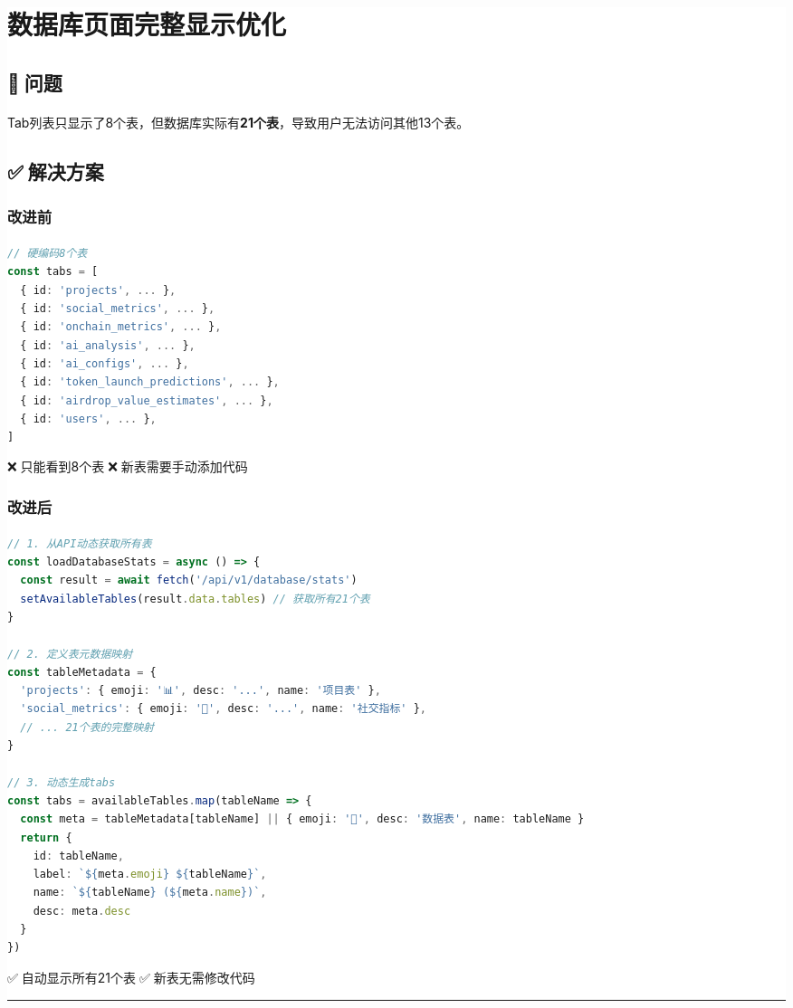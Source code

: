 # 数据库页面完整显示优化

## 🎯 问题
Tab列表只显示了8个表，但数据库实际有**21个表**，导致用户无法访问其他13个表。

## ✅ 解决方案

### 改进前
```typescript
// 硬编码8个表
const tabs = [
  { id: 'projects', ... },
  { id: 'social_metrics', ... },
  { id: 'onchain_metrics', ... },
  { id: 'ai_analysis', ... },
  { id: 'ai_configs', ... },
  { id: 'token_launch_predictions', ... },
  { id: 'airdrop_value_estimates', ... },
  { id: 'users', ... },
]
```
❌ 只能看到8个表
❌ 新表需要手动添加代码

### 改进后
```typescript
// 1. 从API动态获取所有表
const loadDatabaseStats = async () => {
  const result = await fetch('/api/v1/database/stats')
  setAvailableTables(result.data.tables) // 获取所有21个表
}

// 2. 定义表元数据映射
const tableMetadata = {
  'projects': { emoji: '📊', desc: '...', name: '项目表' },
  'social_metrics': { emoji: '📱', desc: '...', name: '社交指标' },
  // ... 21个表的完整映射
}

// 3. 动态生成tabs
const tabs = availableTables.map(tableName => {
  const meta = tableMetadata[tableName] || { emoji: '📄', desc: '数据表', name: tableName }
  return {
    id: tableName,
    label: `${meta.emoji} ${tableName}`,
    name: `${tableName} (${meta.name})`,
    desc: meta.desc
  }
})
```
✅ 自动显示所有21个表
✅ 新表无需修改代码

---